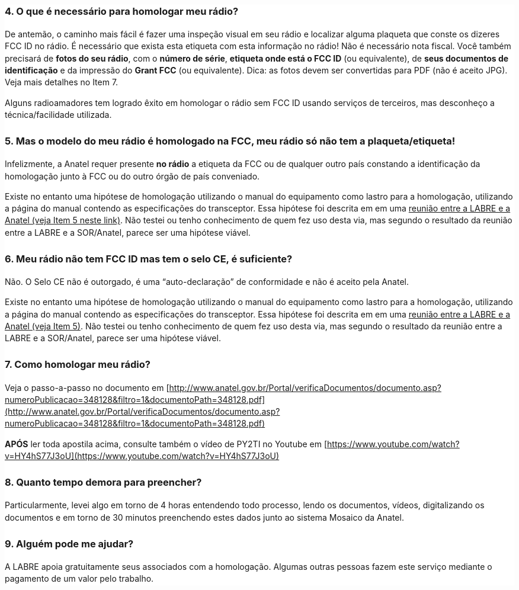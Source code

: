 ### 4. O que é necessário para homologar meu rádio?

De antemão, o caminho mais fácil é fazer uma inspeção visual em seu rádio e localizar alguma plaqueta que conste os dizeres FCC ID no rádio. É necessário que exista esta etiqueta com esta informação no rádio! Não é necessário nota fiscal. Você também precisará de **fotos do seu rádio**, com o **número de série**, **etiqueta onde está o FCC ID** (ou equivalente), de **seus documentos de identificação** e da impressão do **Grant FCC** (ou equivalente). Dica: as fotos devem ser convertidas para PDF (não é aceito JPG). Veja mais detalhes no Item 7.

Alguns radioamadores tem logrado êxito em homologar o rádio sem FCC ID usando serviços de terceiros, mas desconheço a técnica/facilidade utilizada.

### 5. Mas o modelo do meu rádio é homologado na FCC, meu rádio só não tem a plaqueta/etiqueta!

Infelizmente, a Anatel requer presente **no rádio** a etiqueta da FCC ou de qualquer outro país constando a identificação da homologação junto à FCC ou do outro órgão de país conveniado.

Existe no entanto uma hipótese de homologação utilizando o manual do equipamento como lastro para a homologação, utilizando a página do manual contendo as especificações do transceptor. Essa hipótese foi descrita em em uma [reunião entre a LABRE e a Anatel (veja Item 5 neste link)](https://rf3.org:8443/q/reuniao-labre-anatel-nov-2019.pdf). Não testei ou tenho conhecimento de quem fez uso desta via, mas segundo o resultado da reunião entre a LABRE e a SOR/Anatel, parece ser uma hipótese viável.

### 6. Meu rádio não tem FCC ID mas tem o selo CE, é suficiente?

Não. O Selo CE não é outorgado, é uma “auto-declaração” de conformidade e não é aceito pela Anatel.

Existe no entanto uma hipótese de homologação utilizando o manual do equipamento como lastro para a homologação, utilizando a página do manual contendo as especificações do transceptor. Essa hipótese foi descrita em em uma [reunião entre a LABRE e a Anatel (veja Item 5)](https://rf3.org:8443/q/reuniao-labre-anatel-nov-2019.pdf). Não testei ou tenho conhecimento de quem fez uso desta via, mas segundo o resultado da reunião entre a LABRE e a SOR/Anatel, parece ser uma hipótese viável.

### 7. Como homologar meu rádio?

Veja o passo-a-passo no documento em [http://www.anatel.gov.br/Portal/verificaDocumentos/documento.asp?numeroPublicacao=348128&filtro=1&documentoPath=348128.pdf](http://www.anatel.gov.br/Portal/verificaDocumentos/documento.asp?numeroPublicacao=348128&filtro=1&documentoPath=348128.pdf)

**APÓS** ler toda apostila acima, consulte também o vídeo de PY2TI no Youtube em [https://www.youtube.com/watch?v=HY4hS77J3oU](https://www.youtube.com/watch?v=HY4hS77J3oU)

### 8. Quanto tempo demora para preencher?

Particularmente, levei algo em torno de 4 horas entendendo todo processo, lendo os documentos, vídeos, digitalizando os documentos e em torno de 30 minutos preenchendo estes dados junto ao sistema Mosaico da Anatel.

### 9. Alguém pode me ajudar?

A LABRE apoia gratuitamente seus associados com a homologação. Algumas outras pessoas fazem este serviço mediante o pagamento de um valor pelo trabalho.
